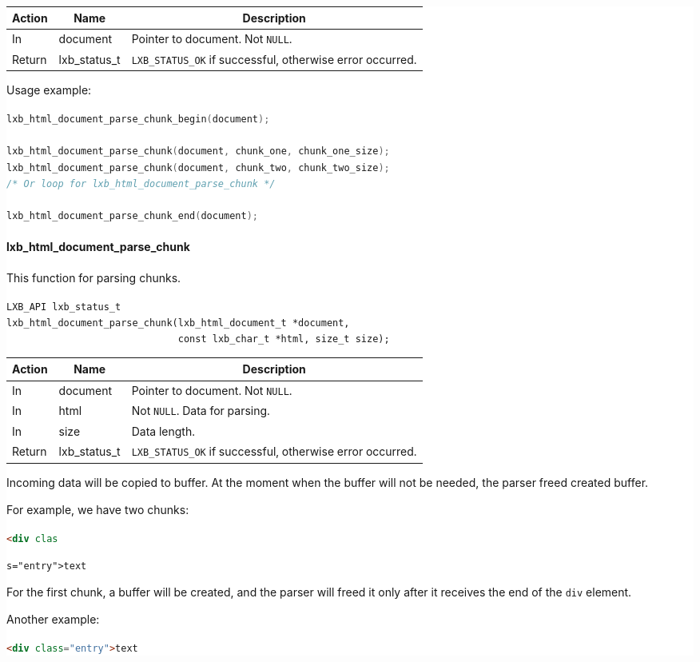 | Action [](#class-api-function-action) | Name [](#class-api-function-name) | Description [](#class-api-function-description) |
|---|---|---|
| In | document | Pointer to document. Not `NULL`. |
| Return | lxb_status_t | `LXB_STATUS_OK` if successful, otherwise error occurred. ||

Usage example:
```C
lxb_html_document_parse_chunk_begin(document);

lxb_html_document_parse_chunk(document, chunk_one, chunk_one_size);
lxb_html_document_parse_chunk(document, chunk_two, chunk_two_size);
/* Or loop for lxb_html_document_parse_chunk */

lxb_html_document_parse_chunk_end(document);

```


#### lxb_html_document_parse_chunk

This function for parsing chunks.

```c-api-function
LXB_API lxb_status_t
lxb_html_document_parse_chunk(lxb_html_document_t *document,
                              const lxb_char_t *html, size_t size);
```

| Action [](#class-api-function-action) | Name [](#class-api-function-name) | Description [](#class-api-function-description) |
|---|---|---|
| In | document | Pointer to document. Not `NULL`. |
| In | html | Not `NULL`. Data for parsing. |
| In | size | Data length. |
| Return | lxb_status_t | `LXB_STATUS_OK` if successful, otherwise error occurred. ||

Incoming data will be copied to buffer. At the moment when the buffer will not be needed, the parser freed created buffer.

For example, we have two chunks:

```HTML
<div clas
```

```HTML
s="entry">text
```

For the first chunk, a buffer will be created, and the parser will freed it only after it receives the end of the `div` element.

Another example:

```HTML
<div class="entry">text
```
